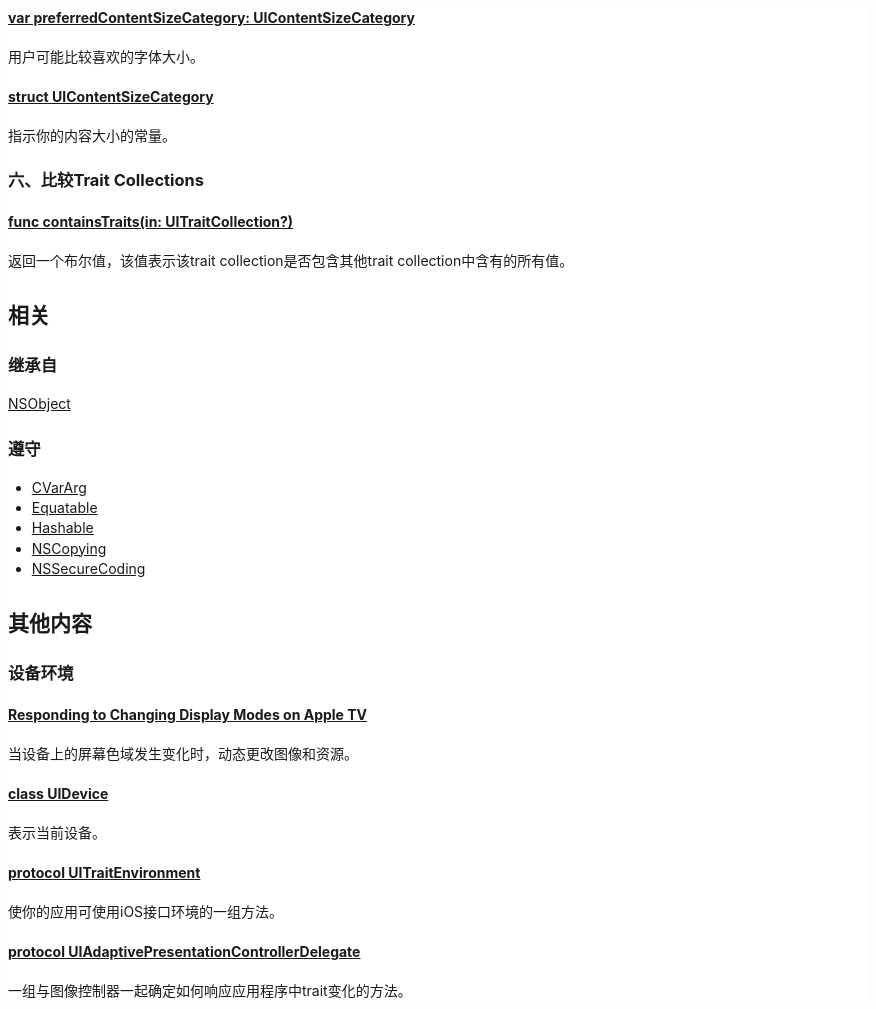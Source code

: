 #### [var preferredContentSizeCategory: UIContentSizeCategory]()

用户可能比较喜欢的字体大小。

#### [struct UIContentSizeCategory]()

指示你的内容大小的常量。

### 六、比较Trait Collections

#### [func containsTraits(in: UITraitCollection?)]()

返回一个布尔值，该值表示该trait collection是否包含其他trait collection中含有的所有值。

## 相关

### 继承自

[NSObject](https://developer.apple.com/documentation/objectivec/nsobject)

### 遵守

* [CVarArg](https://developer.apple.com/documentation/swift/cvararg)
* [Equatable](https://developer.apple.com/documentation/swift/equatable)
* [Hashable](https://developer.apple.com/documentation/swift/hashable)
* [NSCopying](https://developer.apple.com/documentation/foundation/nscopying)
* [NSSecureCoding](https://developer.apple.com/documentation/foundation/nssecurecoding)

## 其他内容

### 设备环境

#### [Responding to Changing Display Modes on Apple TV](https://developer.apple.com/documentation/uikit/core_app/responding_to_changing_display_modes_on_apple_tv)

当设备上的屏幕色域发生变化时，动态更改图像和资源。

#### [class UIDevice](https://developer.apple.com/documentation/uikit/uidevice)

表示当前设备。

#### [protocol UITraitEnvironment](https://juejin.im/post/5abc5a306fb9a028e12005d2)

使你的应用可使用iOS接口环境的一组方法。

#### [protocol UIAdaptivePresentationControllerDelegate](https://developer.apple.com/documentation/uikit/uiadaptivepresentationcontrollerdelegate)

一组与图像控制器一起确定如何响应应用程序中trait变化的方法。